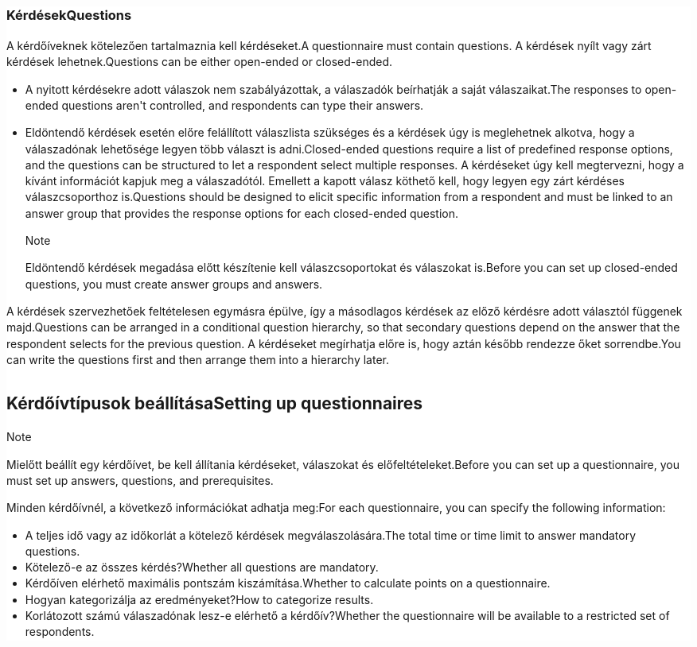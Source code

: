 ### <a name="questions"></a><span data-ttu-id="08188-184">Kérdések</span><span class="sxs-lookup"><span data-stu-id="08188-184">Questions</span></span>

<span data-ttu-id="08188-185">A kérdőíveknek kötelezően tartalmaznia kell kérdéseket.</span><span class="sxs-lookup"><span data-stu-id="08188-185">A questionnaire must contain questions.</span></span> <span data-ttu-id="08188-186">A kérdések nyílt vagy zárt kérdések lehetnek.</span><span class="sxs-lookup"><span data-stu-id="08188-186">Questions can be either open-ended or closed-ended.</span></span>

-   <span data-ttu-id="08188-187">A nyitott kérdésekre adott válaszok nem szabályázottak, a válaszadók beírhatják a saját válaszaikat.</span><span class="sxs-lookup"><span data-stu-id="08188-187">The responses to open-ended questions aren't controlled, and respondents can type their answers.</span></span>
-   <span data-ttu-id="08188-188">Eldöntendő kérdések esetén előre felállított válaszlista szükséges és a kérdések úgy is meglehetnek alkotva, hogy a válaszadónak lehetősége legyen több választ is adni.</span><span class="sxs-lookup"><span data-stu-id="08188-188">Closed-ended questions require a list of predefined response options, and the questions can be structured to let a respondent select multiple responses.</span></span> <span data-ttu-id="08188-189">A kérdéseket úgy kell megtervezni, hogy a kívánt információt kapjuk meg a válaszadótól. Emellett a kapott válasz köthető kell, hogy legyen egy zárt kérdéses válaszcsoporthoz is.</span><span class="sxs-lookup"><span data-stu-id="08188-189">Questions should be designed to elicit specific information from a respondent and must be linked to an answer group that provides the response options for each closed-ended question.</span></span> 

    > [!NOTE]
    > <span data-ttu-id="08188-190">Eldöntendő kérdések megadása előtt készítenie kell válaszcsoportokat és válaszokat is.</span><span class="sxs-lookup"><span data-stu-id="08188-190">Before you can set up closed-ended questions, you must create answer groups and answers.</span></span>

<span data-ttu-id="08188-191">A kérdések szervezhetőek feltételesen egymásra épülve, így a másodlagos kérdések az előző kérdésre adott választól függenek majd.</span><span class="sxs-lookup"><span data-stu-id="08188-191">Questions can be arranged in a conditional question hierarchy, so that secondary questions depend on the answer that the respondent selects for the previous question.</span></span> <span data-ttu-id="08188-192">A kérdéseket megírhatja előre is, hogy aztán később rendezze őket sorrendbe.</span><span class="sxs-lookup"><span data-stu-id="08188-192">You can write the questions first and then arrange them into a hierarchy later.</span></span>

## <a name="setting-up-questionnaires"></a><span data-ttu-id="08188-193">Kérdőívtípusok beállítása</span><span class="sxs-lookup"><span data-stu-id="08188-193">Setting up questionnaires</span></span>

> [!NOTE]
> <span data-ttu-id="08188-194">Mielőtt beállít egy kérdőívet, be kell állítania kérdéseket, válaszokat és előfeltételeket.</span><span class="sxs-lookup"><span data-stu-id="08188-194">Before you can set up a questionnaire, you must set up answers, questions, and prerequisites.</span></span> 

<span data-ttu-id="08188-195">Minden kérdőívnél, a következő információkat adhatja meg:</span><span class="sxs-lookup"><span data-stu-id="08188-195">For each questionnaire, you can specify the following information:</span></span>

-   <span data-ttu-id="08188-196">A teljes idő vagy az időkorlát a kötelező kérdések megválaszolására.</span><span class="sxs-lookup"><span data-stu-id="08188-196">The total time or time limit to answer mandatory questions.</span></span>
-   <span data-ttu-id="08188-197">Kötelező-e az összes kérdés?</span><span class="sxs-lookup"><span data-stu-id="08188-197">Whether all questions are mandatory.</span></span>
-   <span data-ttu-id="08188-198">Kérdőíven elérhető maximális pontszám kiszámítása.</span><span class="sxs-lookup"><span data-stu-id="08188-198">Whether to calculate points on a questionnaire.</span></span>
-   <span data-ttu-id="08188-199">Hogyan kategorizálja az eredményeket?</span><span class="sxs-lookup"><span data-stu-id="08188-199">How to categorize results.</span></span>
-   <span data-ttu-id="08188-200">Korlátozott számú válaszadónak lesz-e elérhető a kérdőív?</span><span class="sxs-lookup"><span data-stu-id="08188-200">Whether the questionnaire will be available to a restricted set of respondents.</span></span>